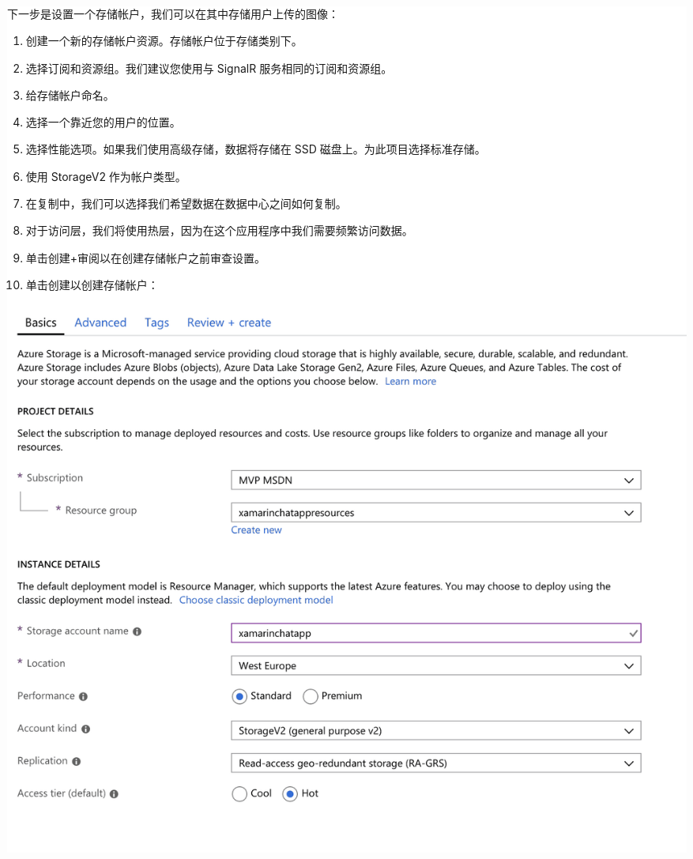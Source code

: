 下一步是设置一个存储帐户，我们可以在其中存储用户上传的图像：

1.  创建一个新的存储帐户资源。存储帐户位于存储类别下。

1.  选择订阅和资源组。我们建议您使用与 SignalR 服务相同的订阅和资源组。

1.  给存储帐户命名。

1.  选择一个靠近您的用户的位置。

1.  选择性能选项。如果我们使用高级存储，数据将存储在 SSD 磁盘上。为此项目选择标准存储。

1.  使用 StorageV2 作为帐户类型。

1.  在复制中，我们可以选择我们希望数据在数据中心之间如何复制。

1.  对于访问层，我们将使用热层，因为在这个应用程序中我们需要频繁访问数据。

1.  单击创建+审阅以在创建存储帐户之前审查设置。

1.  单击创建以创建存储帐户：

![](img/f385b548-0a0f-4097-9513-c284754453b3.png)
